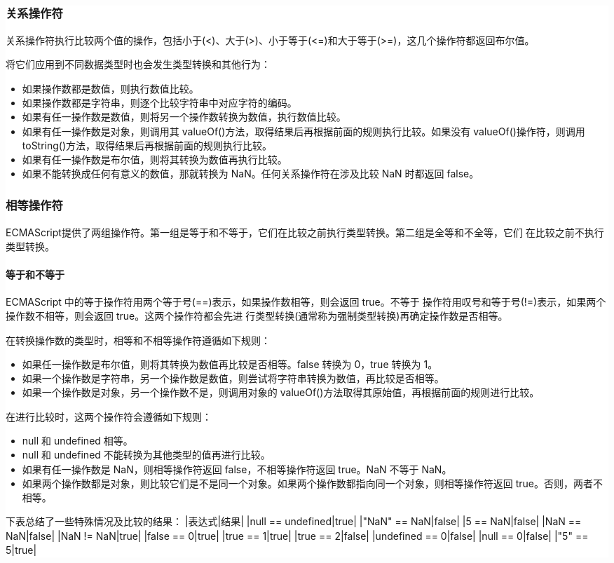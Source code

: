 
### 关系操作符
关系操作符执行比较两个值的操作，包括小于(<)、大于(>)、小于等于(<=)和大于等于(>=)，这几个操作符都返回布尔值。

将它们应用到不同数据类型时也会发生类型转换和其他行为：
* 如果操作数都是数值，则执行数值比较。
* 如果操作数都是字符串，则逐个比较字符串中对应字符的编码。
* 如果有任一操作数是数值，则将另一个操作数转换为数值，执行数值比较。
* 如果有任一操作数是对象，则调用其 valueOf()方法，取得结果后再根据前面的规则执行比较。如果没有 valueOf()操作符，则调用 toString()方法，取得结果后再根据前面的规则执行比较。
* 如果有任一操作数是布尔值，则将其转换为数值再执行比较。
* 如果不能转换成任何有意义的数值，那就转换为 NaN。任何关系操作符在涉及比较 NaN 时都返回 false。

### 相等操作符
ECMAScript提供了两组操作符。第一组是等于和不等于，它们在比较之前执行类型转换。第二组是全等和不全等，它们
在比较之前不执行类型转换。

#### 等于和不等于
ECMAScript 中的等于操作符用两个等于号(==)表示，如果操作数相等，则会返回 true。不等于 操作符用叹号和等于号(!=)表示，如果两个操作数不相等，则会返回 true。这两个操作符都会先进 行类型转换(通常称为强制类型转换)再确定操作数是否相等。

在转换操作数的类型时，相等和不相等操作符遵循如下规则：
* 如果任一操作数是布尔值，则将其转换为数值再比较是否相等。false 转换为 0，true 转换为 1。
* 如果一个操作数是字符串，另一个操作数是数值，则尝试将字符串转换为数值，再比较是否相等。
* 如果一个操作数是对象，另一个操作数不是，则调用对象的 valueOf()方法取得其原始值，再根据前面的规则进行比较。

在进行比较时，这两个操作符会遵循如下规则：
* null 和 undefined 相等。
* null 和 undefined 不能转换为其他类型的值再进行比较。
* 如果有任一操作数是 NaN，则相等操作符返回 false，不相等操作符返回 true。NaN 不等于 NaN。
*  如果两个操作数都是对象，则比较它们是不是同一个对象。如果两个操作数都指向同一个对象，则相等操作符返回 true。否则，两者不相等。

下表总结了一些特殊情况及比较的结果：
|表达式|结果|
|null == undefined|true|
|"NaN" == NaN|false|
|5 == NaN|false|
|NaN == NaN|false|
|NaN != NaN|true|
|false == 0|true|
|true == 1|true|
|true == 2|false|
|undefined == 0|false|
|null == 0|false|
|"5" == 5|true|
